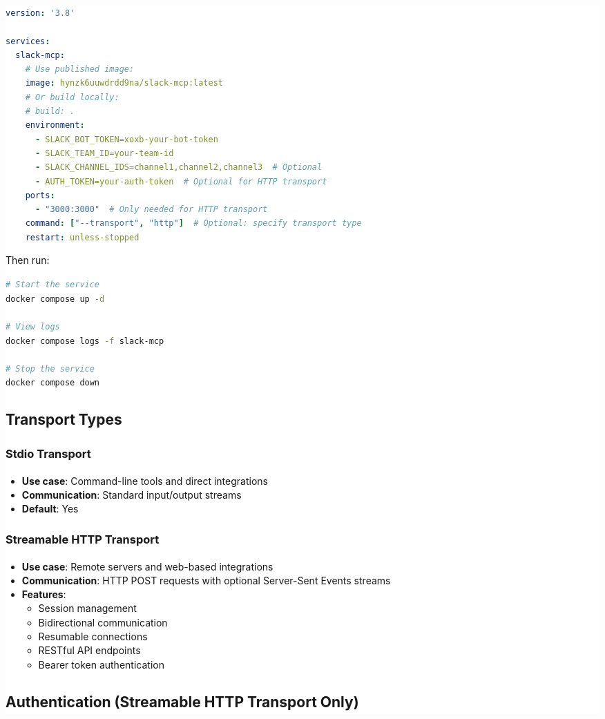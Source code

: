 ```yaml
version: '3.8'

services:
  slack-mcp:
    # Use published image:
    image: hynzk6uuwdrdd9na/slack-mcp:latest
    # Or build locally:
    # build: .
    environment:
      - SLACK_BOT_TOKEN=xoxb-your-bot-token
      - SLACK_TEAM_ID=your-team-id
      - SLACK_CHANNEL_IDS=channel1,channel2,channel3  # Optional
      - AUTH_TOKEN=your-auth-token  # Optional for HTTP transport
    ports:
      - "3000:3000"  # Only needed for HTTP transport
    command: ["--transport", "http"]  # Optional: specify transport type
    restart: unless-stopped
```

Then run:
```bash
# Start the service
docker compose up -d

# View logs
docker compose logs -f slack-mcp

# Stop the service
docker compose down
```

## Transport Types

### Stdio Transport
- **Use case**: Command-line tools and direct integrations
- **Communication**: Standard input/output streams
- **Default**: Yes

### Streamable HTTP Transport
- **Use case**: Remote servers and web-based integrations
- **Communication**: HTTP POST requests with optional Server-Sent Events streams
- **Features**: 
  - Session management
  - Bidirectional communication
  - Resumable connections
  - RESTful API endpoints
  - Bearer token authentication

## Authentication (Streamable HTTP Transport Only)
